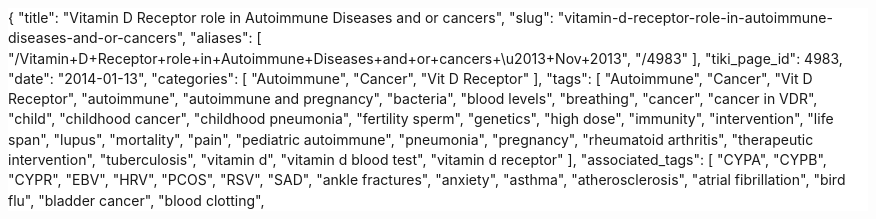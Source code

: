 {
    "title": "Vitamin D Receptor role in Autoimmune Diseases and or cancers",
    "slug": "vitamin-d-receptor-role-in-autoimmune-diseases-and-or-cancers",
    "aliases": [
        "/Vitamin+D+Receptor+role+in+Autoimmune+Diseases+and+or+cancers+\u2013+Nov+2013",
        "/4983"
    ],
    "tiki_page_id": 4983,
    "date": "2014-01-13",
    "categories": [
        "Autoimmune",
        "Cancer",
        "Vit D Receptor"
    ],
    "tags": [
        "Autoimmune",
        "Cancer",
        "Vit D Receptor",
        "autoimmune",
        "autoimmune and pregnancy",
        "bacteria",
        "blood levels",
        "breathing",
        "cancer",
        "cancer in VDR",
        "child",
        "childhood cancer",
        "childhood pneumonia",
        "fertility sperm",
        "genetics",
        "high dose",
        "immunity",
        "intervention",
        "life span",
        "lupus",
        "mortality",
        "pain",
        "pediatric autoimmune",
        "pneumonia",
        "pregnancy",
        "rheumatoid arthritis",
        "therapeutic intervention",
        "tuberculosis",
        "vitamin d",
        "vitamin d blood test",
        "vitamin d receptor"
    ],
    "associated_tags": [
        "CYPA",
        "CYPB",
        "CYPR",
        "EBV",
        "HRV",
        "PCOS",
        "RSV",
        "SAD",
        "ankle fractures",
        "anxiety",
        "asthma",
        "atherosclerosis",
        "atrial fibrillation",
        "bird flu",
        "bladder cancer",
        "blood clotting",